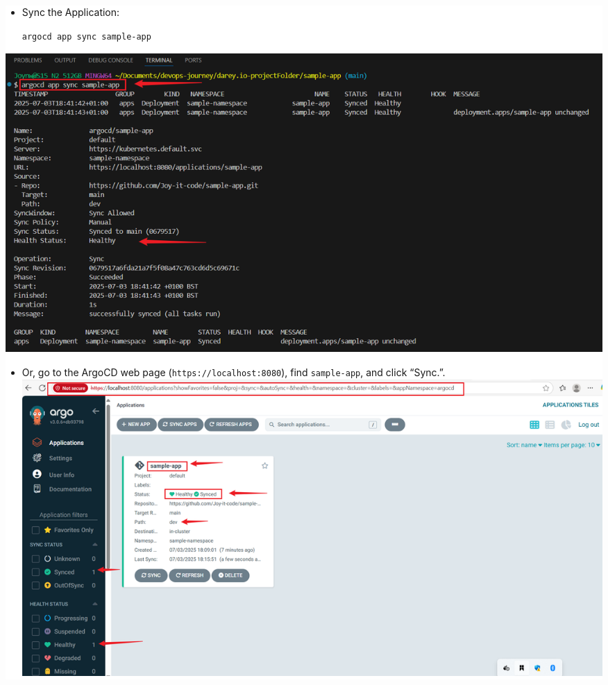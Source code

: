 
 - Sync the Application:
    ```bash
    argocd app sync sample-app
    ```
![](./img/2g.sync.png)    

- Or, go to the ArgoCD web page (`https://localhost:8080`), find `sample-app`, and click “Sync.”.
![](./img/3a.dev.sync.page.png)
